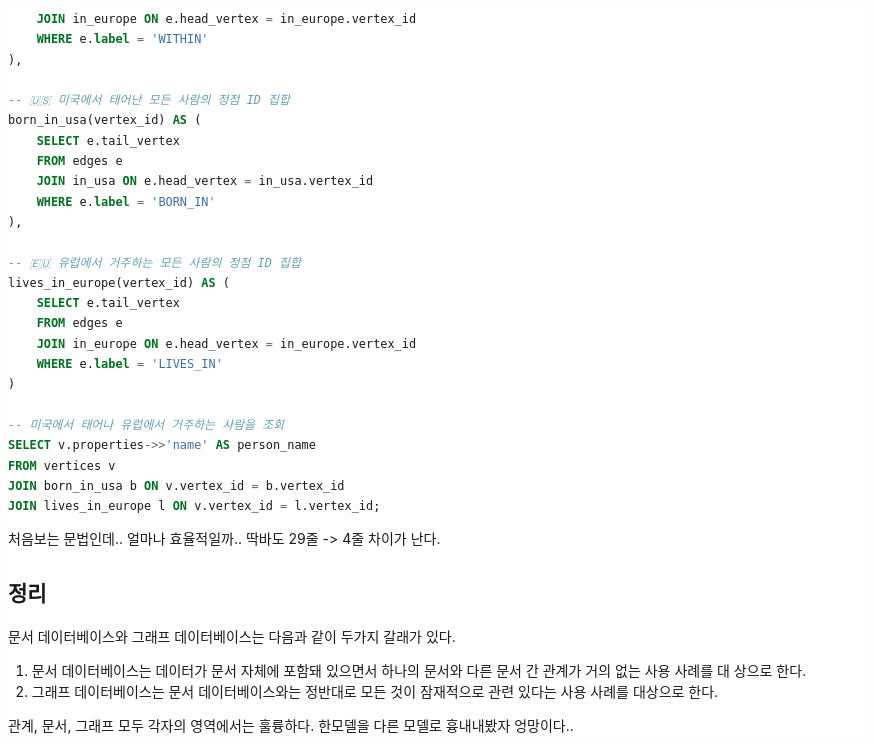 ```sql
    JOIN in_europe ON e.head_vertex = in_europe.vertex_id
    WHERE e.label = 'WITHIN'
),

-- 🇺🇸 미국에서 태어난 모든 사람의 정점 ID 집합
born_in_usa(vertex_id) AS (
    SELECT e.tail_vertex 
    FROM edges e
    JOIN in_usa ON e.head_vertex = in_usa.vertex_id
    WHERE e.label = 'BORN_IN'
),

-- 🇪🇺 유럽에서 거주하는 모든 사람의 정점 ID 집합
lives_in_europe(vertex_id) AS (
    SELECT e.tail_vertex 
    FROM edges e
    JOIN in_europe ON e.head_vertex = in_europe.vertex_id
    WHERE e.label = 'LIVES_IN'
)

-- 미국에서 태어나 유럽에서 거주하는 사람을 조회
SELECT v.properties->>'name' AS person_name
FROM vertices v
JOIN born_in_usa b ON v.vertex_id = b.vertex_id
JOIN lives_in_europe l ON v.vertex_id = l.vertex_id;
```





처음보는 문법인데.. 얼마나 효율적일까.. 딱바도 29줄 -> 4줄 차이가 난다. 

## 정리

문서 데이터베이스와 그래프 데이터베이스는 다음과 같이 두가지 갈래가 있다.

1. ﻿﻿﻿문서 데이터베이스는 데이터가 문서 자체에 포함돼 있으면서 하나의 문서와 다른 문서 간 관계가 거의 없는 사용 사례를 대 상으로 한다.
2. ﻿﻿﻿그래프 데이터베이스는 문서 데이터베이스와는 정반대로 모든 것이 잠재적으로 관련 있다는 사용 사례를 대상으로 한다.

관계, 문서, 그래프 모두 각자의 영역에서는 훌륭하다. 한모델을 다른 모델로 흉내내봤자 엉망이다..

